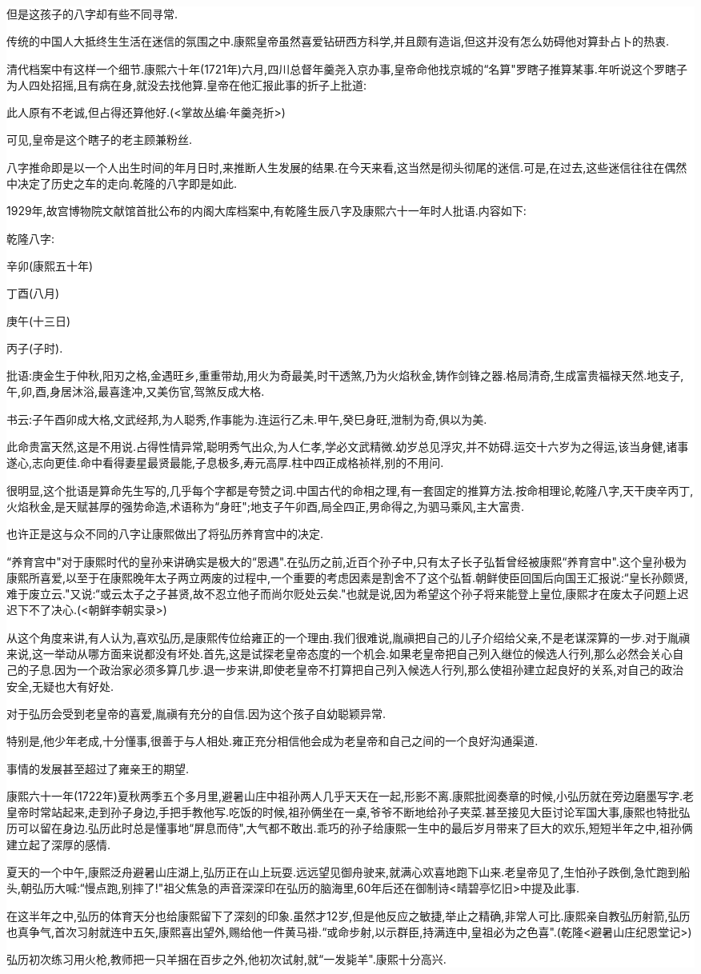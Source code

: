 但是这孩子的八字却有些不同寻常.

传统的中国人大抵终生生活在迷信的氛围之中.康熙皇帝虽然喜爱钻研西方科学,并且颇有造诣,但这并没有怎么妨碍他对算卦占卜的热衷.

清代档案中有这样一个细节.康熙六十年(1721年)六月,四川总督年羹尧入京办事,皇帝命他找京城的“名算"罗瞎子推算某事.年听说这个罗瞎子为人四处招摇,且有病在身,就没去找他算.皇帝在他汇报此事的折子上批道:

此人原有不老诚,但占得还算他好.(<掌故丛编·年羹尧折>)

可见,皇帝是这个瞎子的老主顾兼粉丝.

八字推命即是以一个人出生时间的年月日时,来推断人生发展的结果.在今天来看,这当然是彻头彻尾的迷信.可是,在过去,这些迷信往往在偶然中决定了历史之车的走向.乾隆的八字即是如此.

1929年,故宫博物院文献馆首批公布的内阁大库档案中,有乾隆生辰八字及康熙六十一年时人批语.内容如下:

乾隆八字:

辛卯(康熙五十年)

丁酉(八月)

庚午(十三日)

丙子(子时).

批语:庚金生于仲秋,阳刃之格,金遇旺乡,重重带劫,用火为奇最美,时干透煞,乃为火焰秋金,铸作剑锋之器.格局清奇,生成富贵福禄天然.地支子,午,卯,酉,身居沐浴,最喜逢冲,又美伤官,驾煞反成大格.

书云:子午酉卯成大格,文武经邦,为人聪秀,作事能为.连运行乙未.甲午,癸巳身旺,泄制为奇,俱以为美.

此命贵富天然,这是不用说.占得性情异常,聪明秀气出众,为人仁孝,学必文武精微.幼岁总见浮灾,并不妨碍.运交十六岁为之得运,该当身健,诸事遂心,志向更佳.命中看得妻星最贤最能,子息极多,寿元高厚.柱中四正成格祯祥,别的不用问.

很明显,这个批语是算命先生写的,几乎每个字都是夸赞之词.中国古代的命相之理,有一套固定的推算方法.按命相理论,乾隆八字,天干庚辛丙丁,火焰秋金,是天赋甚厚的强势命造,术语称为“身旺";地支子午卯酉,局全四正,男命得之,为驷马乘风,主大富贵.

也许正是这与众不同的八字让康熙做出了将弘历养育宫中的决定.

“养育宫中"对于康熙时代的皇孙来讲确实是极大的“恩遇".在弘历之前,近百个孙子中,只有太子长子弘晳曾经被康熙“养育宫中".这个皇孙极为康熙所喜爱,以至于在康熙晚年太子两立两废的过程中,一个重要的考虑因素是割舍不了这个弘晳.朝鲜使臣回国后向国王汇报说:“皇长孙颇贤,难于废立云."又说:“或云太子之子甚贤,故不忍立他子而尚尔贬处云矣."也就是说,因为希望这个孙子将来能登上皇位,康熙才在废太子问题上迟迟下不了决心.(<朝鲜李朝实录>)

从这个角度来讲,有人认为,喜欢弘历,是康熙传位给雍正的一个理由.我们很难说,胤禛把自己的儿子介绍给父亲,不是老谋深算的一步.对于胤禛来说,这一举动从哪方面来说都没有坏处.首先,这是试探老皇帝态度的一个机会.如果老皇帝把自己列入继位的候选人行列,那么必然会关心自己的子息.因为一个政治家必须多算几步.退一步来讲,即使老皇帝不打算把自己列入候选人行列,那么使祖孙建立起良好的关系,对自己的政治安全,无疑也大有好处.

对于弘历会受到老皇帝的喜爱,胤禛有充分的自信.因为这个孩子自幼聪颖异常.

特别是,他少年老成,十分懂事,很善于与人相处.雍正充分相信他会成为老皇帝和自己之间的一个良好沟通渠道.

事情的发展甚至超过了雍亲王的期望.

康熙六十一年(1722年)夏秋两季五个多月里,避暑山庄中祖孙两人几乎天天在一起,形影不离.康熙批阅奏章的时候,小弘历就在旁边磨墨写字.老皇帝时常站起来,走到孙子身边,手把手教他写.吃饭的时候,祖孙俩坐在一桌,爷爷不断地给孙子夹菜.甚至接见大臣讨论军国大事,康熙也特批弘历可以留在身边.弘历此时总是懂事地“屏息而侍",大气都不敢出.乖巧的孙子给康熙一生中的最后岁月带来了巨大的欢乐,短短半年之中,祖孙俩建立起了深厚的感情.

夏天的一个中午,康熙泛舟避暑山庄湖上,弘历正在山上玩耍.远远望见御舟驶来,就满心欢喜地跑下山来.老皇帝见了,生怕孙子跌倒,急忙跑到船头,朝弘历大喊:“慢点跑,别摔了!"祖父焦急的声音深深印在弘历的脑海里,60年后还在御制诗<晴碧亭忆旧>中提及此事.

在这半年之中,弘历的体育天分也给康熙留下了深刻的印象.虽然才12岁,但是他反应之敏捷,举止之精确,非常人可比.康熙亲自教弘历射箭,弘历也真争气,首次习射就连中五矢,康熙喜出望外,赐给他一件黄马褂.“或命步射,以示群臣,持满连中,皇祖必为之色喜".(乾隆<避暑山庄纪恩堂记>)

弘历初次练习用火枪,教师把一只羊捆在百步之外,他初次试射,就“一发毙羊".康熙十分高兴.

